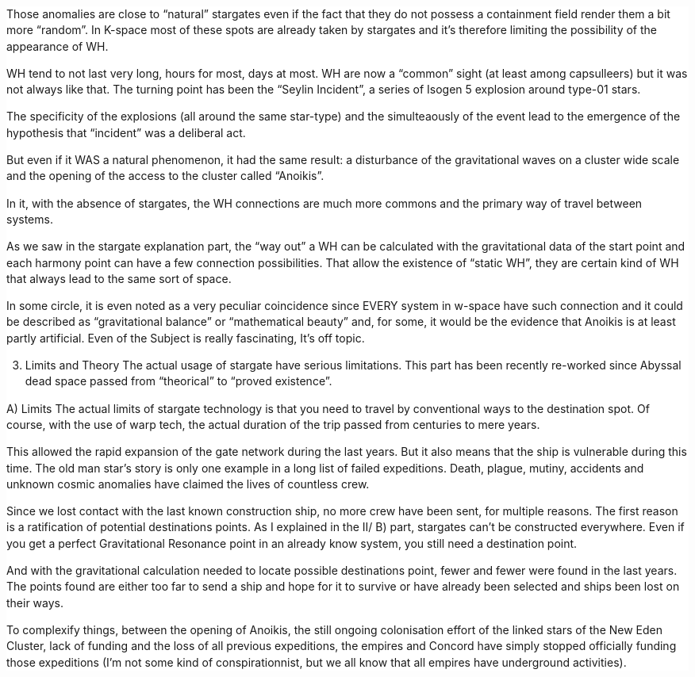 Those anomalies are close to “natural” stargates even if the fact that they do not possess a containment field render them a bit more “random”. In K-space most of these spots are already taken by stargates and it’s therefore limiting the possibility of the appearance of WH.

WH tend to not last very long, hours for most, days at most. WH are now a “common” sight (at least among capsulleers) but it was not always like that. The turning point has been the “Seylin Incident”, a series of Isogen 5 explosion around type-01 stars.

The specificity of the explosions (all around the same star-type) and the simulteaously of the event lead to the emergence of the hypothesis that “incident” was a deliberal act.

But even if it WAS a natural phenomenon, it had the same result: a disturbance of the gravitational waves on a cluster wide scale and the opening of the access to the cluster called “Anoikis”.

In it, with the absence of stargates, the WH connections are much more commons and the primary way of travel between systems.

As we saw in the stargate explanation part, the “way out” a WH can be calculated with the gravitational data of the start point and each harmony point can have a few connection possibilities. That allow the existence of “static WH”, they are certain kind of WH that always lead to the same sort of space.

In some circle, it is even noted as a very peculiar coincidence since EVERY system in w-space have such connection and it could be described as “gravitational balance” or “mathematical beauty” and, for some, it would be the evidence that Anoikis is at least partly artificial. Even of the Subject is really fascinating, It’s off topic.


3) Limits and Theory
The actual usage of stargate have serious limitations. This part has been recently re-worked since Abyssal dead space passed from “theorical” to “proved existence”.

A) Limits
The actual limits of stargate technology is that you need to travel by conventional ways to the destination spot. Of course, with the use of warp tech, the actual duration of the trip passed from centuries to mere years.

This allowed the rapid expansion of the gate network during the last years. But it also means that the ship is vulnerable during this time. The old man star’s story is only one example in a long list of failed expeditions. Death, plague, mutiny, accidents and unknown cosmic anomalies have claimed the lives of countless crew.

Since we lost contact with the last known construction ship, no more crew have been sent, for multiple reasons.
The first reason is a ratification of potential destinations points. As I explained in the II/ B) part, stargates can’t be constructed everywhere. Even if you get a perfect Gravitational Resonance point in an already know system, you still need a destination point.

And with the gravitational calculation needed to locate possible destinations point, fewer and fewer were found in the last years. The points found are either too far to send a ship and hope for it to survive or have already been selected and ships been lost on their ways.

To complexify things, between the opening of Anoikis, the still ongoing colonisation effort of the linked stars of the New Eden Cluster, lack of funding and the loss of all previous expeditions, the empires and Concord have simply stopped officially funding those expeditions (I’m not some kind of conspirationnist, but we all know that all empires have underground activities).
